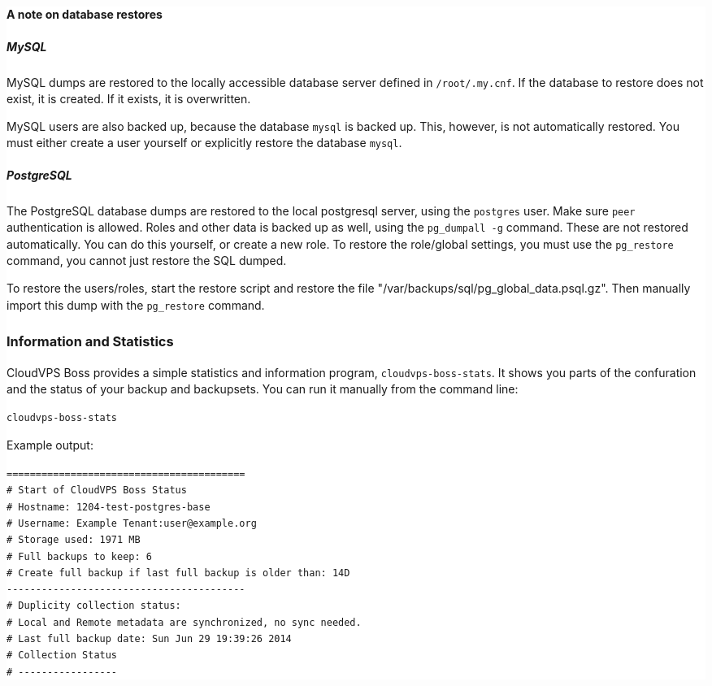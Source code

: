 <a id="sqr"></a>

#### A note on database restores

##### MySQL

MySQL dumps are restored to the locally accessible database server defined in `/root/.my.cnf`. If the database to restore does not exist, it is created. If it exists, it is overwritten.

MySQL users are also backed up, because the database `mysql` is backed up. This, however, is not automatically restored. You must either create a user yourself or explicitly restore the database `mysql`.

##### PostgreSQL

The PostgreSQL database dumps are restored to the local postgresql server, using the `postgres` user. Make sure `peer` authentication is allowed. Roles and other data is backed up as well, using the `pg_dumpall -g` command. These are not restored automatically. You can do this yourself, or create a new role. To restore the role/global settings, you must use the `pg_restore` command, you cannot just restore the SQL dumped. 

To restore the users/roles, start the restore script and restore the file "/var/backups/sql/pg_global_data.psql.gz". Then manually import this dump with the `pg_restore` command.

<a id="inf"></a>

### Information and Statistics

CloudVPS Boss provides a simple statistics and information program, `cloudvps-boss-stats`. It shows you parts of the confuration and the status of your backup and backupsets. You can run it manually from the command line:

    cloudvps-boss-stats

Example output:

    =========================================
    # Start of CloudVPS Boss Status
    # Hostname: 1204-test-postgres-base
    # Username: Example Tenant:user@example.org
    # Storage used: 1971 MB
    # Full backups to keep: 6
    # Create full backup if last full backup is older than: 14D
    -----------------------------------------
    # Duplicity collection status:
    # Local and Remote metadata are synchronized, no sync needed.
    # Last full backup date: Sun Jun 29 19:39:26 2014
    # Collection Status
    # -----------------